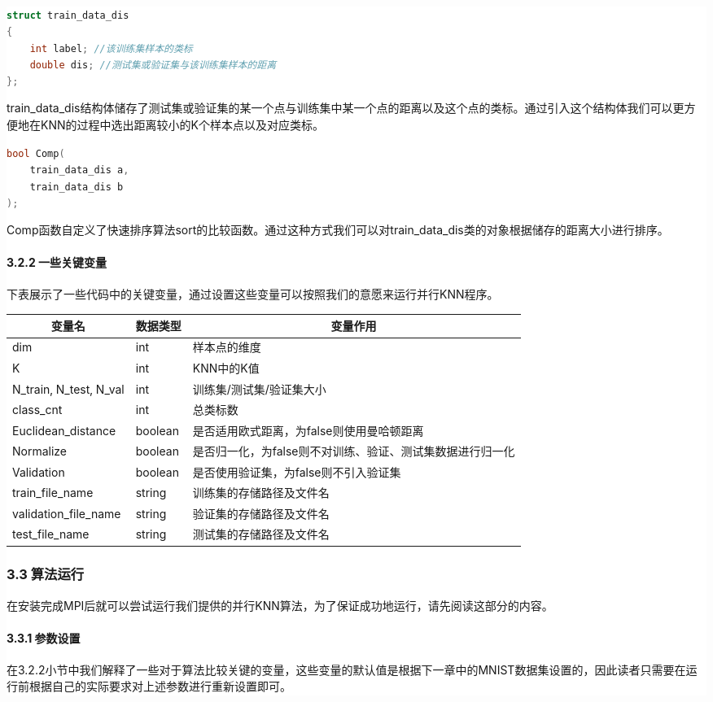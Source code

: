 

```c++
struct train_data_dis
{
	int label; //该训练集样本的类标
	double dis; //测试集或验证集与该训练集样本的距离
};
```
train_data_dis结构体储存了测试集或验证集的某一个点与训练集中某一个点的距离以及这个点的类标。通过引入这个结构体我们可以更方便地在KNN的过程中选出距离较小的K个样本点以及对应类标。



```c++
bool Comp(
    train_data_dis a, 
    train_data_dis b
);
```
Comp函数自定义了快速排序算法sort的比较函数。通过这种方式我们可以对train_data_dis类的对象根据储存的距离大小进行排序。

<div style="page-break-after: always;"></div> 

#### 3.2.2 一些关键变量

下表展示了一些代码中的关键变量，通过设置这些变量可以按照我们的意愿来运行并行KNN程序。

| 变量名                 | 数据类型 | 变量作用                                                  |
| ---------------------- | -------- | --------------------------------------------------------- |
| dim                    | int      | 样本点的维度                                              |
| K                      | int      | KNN中的K值                                                |
| N_train, N_test, N_val | int      | 训练集/测试集/验证集大小                                  |
| class_cnt              | int      | 总类标数                                                  |
| Euclidean_distance     | boolean  | 是否适用欧式距离，为false则使用曼哈顿距离                 |
| Normalize              | boolean  | 是否归一化，为false则不对训练、验证、测试集数据进行归一化 |
| Validation             | boolean  | 是否使用验证集，为false则不引入验证集                     |
| train_file_name        | string   | 训练集的存储路径及文件名                                  |
| validation_file_name   | string   | 验证集的存储路径及文件名                                  |
| test_file_name         | string   | 测试集的存储路径及文件名                                  |



### 3.3 算法运行

在安装完成MPI后就可以尝试运行我们提供的并行KNN算法，为了保证成功地运行，请先阅读这部分的内容。



#### 3.3.1 参数设置

在3.2.2小节中我们解释了一些对于算法比较关键的变量，这些变量的默认值是根据下一章中的MNIST数据集设置的，因此读者只需要在运行前根据自己的实际要求对上述参数进行重新设置即可。
